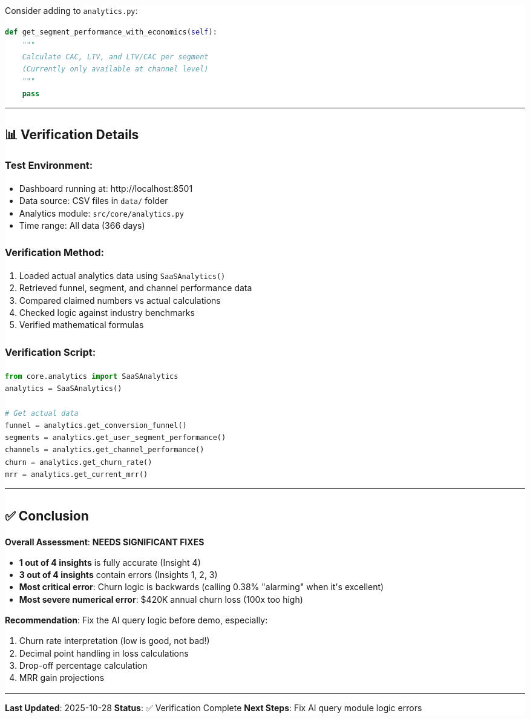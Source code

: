 Consider adding to `analytics.py`:
```python
def get_segment_performance_with_economics(self):
    """
    Calculate CAC, LTV, and LTV/CAC per segment
    (Currently only available at channel level)
    """
    pass
```

---

## 📊 Verification Details

### Test Environment:
- Dashboard running at: http://localhost:8501
- Data source: CSV files in `data/` folder
- Analytics module: `src/core/analytics.py`
- Time range: All data (366 days)

### Verification Method:
1. Loaded actual analytics data using `SaaSAnalytics()`
2. Retrieved funnel, segment, and channel performance data
3. Compared claimed numbers vs actual calculations
4. Checked logic against industry benchmarks
5. Verified mathematical formulas

### Verification Script:
```python
from core.analytics import SaaSAnalytics
analytics = SaaSAnalytics()

# Get actual data
funnel = analytics.get_conversion_funnel()
segments = analytics.get_user_segment_performance()
channels = analytics.get_channel_performance()
churn = analytics.get_churn_rate()
mrr = analytics.get_current_mrr()
```

---

## ✅ Conclusion

**Overall Assessment**: **NEEDS SIGNIFICANT FIXES**

- **1 out of 4 insights** is fully accurate (Insight 4)
- **3 out of 4 insights** contain errors (Insights 1, 2, 3)
- **Most critical error**: Churn logic is backwards (calling 0.38% "alarming" when it's excellent)
- **Most severe numerical error**: $420K annual churn loss (100x too high)

**Recommendation**: Fix the AI query logic before demo, especially:
1. Churn rate interpretation (low is good, not bad!)
2. Decimal point handling in loss calculations
3. Drop-off percentage calculation
4. MRR gain projections

---

**Last Updated**: 2025-10-28
**Status**: ✅ Verification Complete
**Next Steps**: Fix AI query module logic errors


